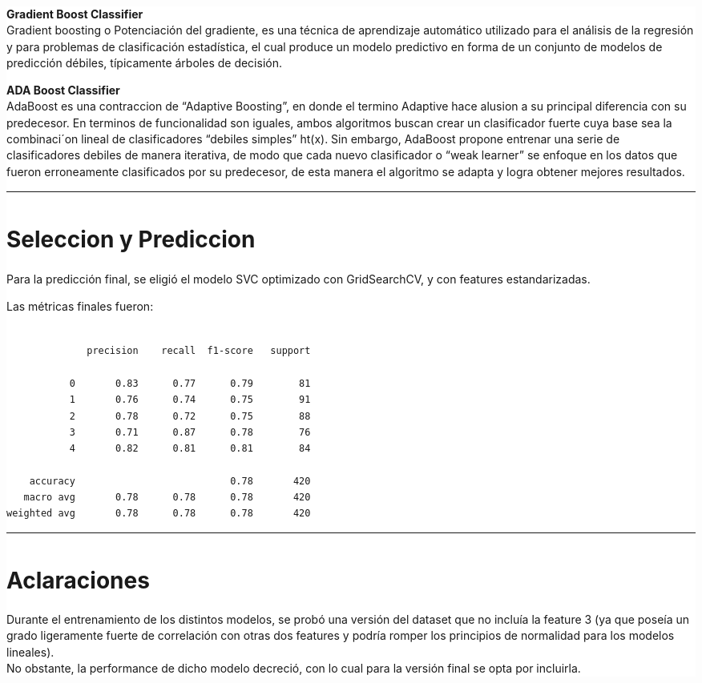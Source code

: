 **Gradient Boost Classifier**<br>
Gradient boosting o Potenciación del gradiente, es una técnica de aprendizaje automático utilizado para el análisis de la regresión
y para problemas de clasificación estadística, el cual produce un modelo predictivo en forma de un conjunto de modelos de predicción débiles, 
típicamente árboles de decisión.

**ADA Boost Classifier**<br>
AdaBoost es una contraccion de “Adaptive Boosting”, en donde el termino Adaptive
hace alusion a su principal diferencia con su predecesor. En terminos de funcionalidad son
iguales, ambos algoritmos buscan crear un clasificador fuerte cuya base sea la combinaci´on
lineal de clasificadores “debiles simples” ht(x). Sin embargo, AdaBoost propone entrenar
una serie de clasificadores debiles de manera iterativa, de modo que cada nuevo clasificador
o “weak learner” se enfoque en los datos que fueron erroneamente clasificados por su
predecesor, de esta manera el algoritmo se adapta y logra obtener mejores resultados.

--------------------------------------------------------

# Seleccion y Prediccion

Para la predicción final, se eligió el modelo SVC optimizado con GridSearchCV, y con features estandarizadas.

Las métricas finales fueron:

```

              precision    recall  f1-score   support

           0       0.83      0.77      0.79        81
           1       0.76      0.74      0.75        91
           2       0.78      0.72      0.75        88
           3       0.71      0.87      0.78        76
           4       0.82      0.81      0.81        84

    accuracy                           0.78       420
   macro avg       0.78      0.78      0.78       420
weighted avg       0.78      0.78      0.78       420

```

------------------------------------------------------

# Aclaraciones

Durante el entrenamiento de los distintos modelos, se probó una versión del dataset que no incluía la feature 3 (ya que poseía un grado ligeramente fuerte de 
correlación con otras dos features y podría romper los principios de normalidad para los modelos lineales).<br>
No obstante, la performance de dicho modelo decreció, con lo cual para la versión final se opta por incluirla.
